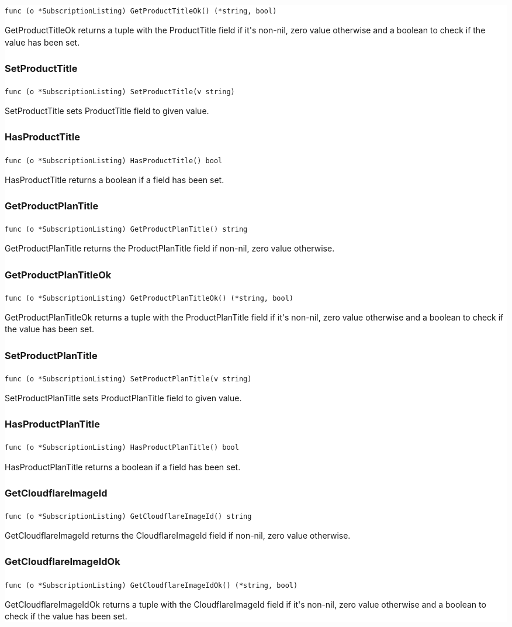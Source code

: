 `func (o *SubscriptionListing) GetProductTitleOk() (*string, bool)`

GetProductTitleOk returns a tuple with the ProductTitle field if it's non-nil, zero value otherwise
and a boolean to check if the value has been set.

### SetProductTitle

`func (o *SubscriptionListing) SetProductTitle(v string)`

SetProductTitle sets ProductTitle field to given value.

### HasProductTitle

`func (o *SubscriptionListing) HasProductTitle() bool`

HasProductTitle returns a boolean if a field has been set.

### GetProductPlanTitle

`func (o *SubscriptionListing) GetProductPlanTitle() string`

GetProductPlanTitle returns the ProductPlanTitle field if non-nil, zero value otherwise.

### GetProductPlanTitleOk

`func (o *SubscriptionListing) GetProductPlanTitleOk() (*string, bool)`

GetProductPlanTitleOk returns a tuple with the ProductPlanTitle field if it's non-nil, zero value otherwise
and a boolean to check if the value has been set.

### SetProductPlanTitle

`func (o *SubscriptionListing) SetProductPlanTitle(v string)`

SetProductPlanTitle sets ProductPlanTitle field to given value.

### HasProductPlanTitle

`func (o *SubscriptionListing) HasProductPlanTitle() bool`

HasProductPlanTitle returns a boolean if a field has been set.

### GetCloudflareImageId

`func (o *SubscriptionListing) GetCloudflareImageId() string`

GetCloudflareImageId returns the CloudflareImageId field if non-nil, zero value otherwise.

### GetCloudflareImageIdOk

`func (o *SubscriptionListing) GetCloudflareImageIdOk() (*string, bool)`

GetCloudflareImageIdOk returns a tuple with the CloudflareImageId field if it's non-nil, zero value otherwise
and a boolean to check if the value has been set.
